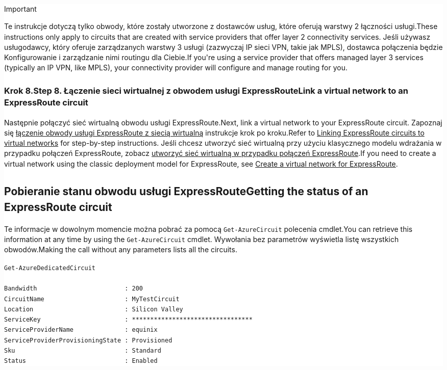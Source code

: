 > [!IMPORTANT]
> <span data-ttu-id="909e0-178">Te instrukcje dotyczą tylko obwody, które zostały utworzone z dostawców usług, które oferują warstwy 2 łączności usługi.</span><span class="sxs-lookup"><span data-stu-id="909e0-178">These instructions only apply to circuits that are created with service providers that offer layer 2 connectivity services.</span></span> <span data-ttu-id="909e0-179">Jeśli używasz usługodawcy, który oferuje zarządzanych warstwy 3 usługi (zazwyczaj IP sieci VPN, takie jak MPLS), dostawca połączenia będzie Konfigurowanie i zarządzanie nimi routingu dla Ciebie.</span><span class="sxs-lookup"><span data-stu-id="909e0-179">If you're using a service provider that offers managed layer 3 services (typically an IP VPN, like MPLS), your connectivity provider will configure and manage routing for you.</span></span>
> 
> 

### <a name="step-8-link-a-virtual-network-to-an-expressroute-circuit"></a><span data-ttu-id="909e0-180">Krok 8.</span><span class="sxs-lookup"><span data-stu-id="909e0-180">Step 8.</span></span> <span data-ttu-id="909e0-181">Łączenie sieci wirtualnej z obwodem usługi ExpressRoute</span><span class="sxs-lookup"><span data-stu-id="909e0-181">Link a virtual network to an ExpressRoute circuit</span></span>
<span data-ttu-id="909e0-182">Następnie połączyć sieć wirtualną obwodu usługi ExpressRoute.</span><span class="sxs-lookup"><span data-stu-id="909e0-182">Next, link a virtual network to your ExpressRoute circuit.</span></span> <span data-ttu-id="909e0-183">Zapoznaj się [łączenie obwody usługi ExpressRoute z siecią wirtualną](expressroute-howto-linkvnet-classic.md) instrukcje krok po kroku.</span><span class="sxs-lookup"><span data-stu-id="909e0-183">Refer to [Linking ExpressRoute circuits to virtual networks](expressroute-howto-linkvnet-classic.md) for step-by-step instructions.</span></span> <span data-ttu-id="909e0-184">Jeśli chcesz utworzyć sieć wirtualną przy użyciu klasycznego modelu wdrażania w przypadku połączeń ExpressRoute, zobacz [utworzyć sieć wirtualną w przypadku połączeń ExpressRoute](expressroute-howto-vnet-portal-classic.md).</span><span class="sxs-lookup"><span data-stu-id="909e0-184">If you need to create a virtual network using the classic deployment model for ExpressRoute, see [Create a virtual network for ExpressRoute](expressroute-howto-vnet-portal-classic.md).</span></span>

## <a name="getting-the-status-of-an-expressroute-circuit"></a><span data-ttu-id="909e0-185">Pobieranie stanu obwodu usługi ExpressRoute</span><span class="sxs-lookup"><span data-stu-id="909e0-185">Getting the status of an ExpressRoute circuit</span></span>
<span data-ttu-id="909e0-186">Te informacje w dowolnym momencie można pobrać za pomocą `Get-AzureCircuit` polecenia cmdlet.</span><span class="sxs-lookup"><span data-stu-id="909e0-186">You can retrieve this information at any time by using the `Get-AzureCircuit` cmdlet.</span></span> <span data-ttu-id="909e0-187">Wywołania bez parametrów wyświetla listę wszystkich obwodów.</span><span class="sxs-lookup"><span data-stu-id="909e0-187">Making the call without any parameters lists all the circuits.</span></span>

    Get-AzureDedicatedCircuit

    Bandwidth                        : 200
    CircuitName                      : MyTestCircuit
    Location                         : Silicon Valley
    ServiceKey                       : *********************************
    ServiceProviderName              : equinix
    ServiceProviderProvisioningState : Provisioned
    Sku                              : Standard
    Status                           : Enabled
